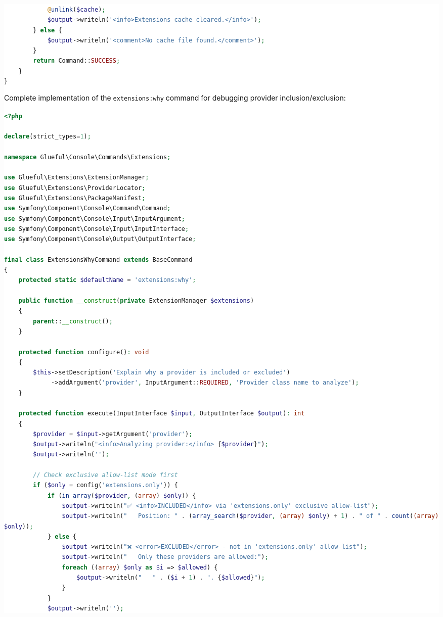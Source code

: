 ```php
            @unlink($cache);
            $output->writeln('<info>Extensions cache cleared.</info>');
        } else {
            $output->writeln('<comment>No cache file found.</comment>');
        }
        return Command::SUCCESS;
    }
}
```

Complete implementation of the `extensions:why` command for debugging provider inclusion/exclusion:

```php
<?php

declare(strict_types=1);

namespace Glueful\Console\Commands\Extensions;

use Glueful\Extensions\ExtensionManager;
use Glueful\Extensions\ProviderLocator;
use Glueful\Extensions\PackageManifest;
use Symfony\Component\Console\Command\Command;
use Symfony\Component\Console\Input\InputArgument;
use Symfony\Component\Console\Input\InputInterface;
use Symfony\Component\Console\Output\OutputInterface;

final class ExtensionsWhyCommand extends BaseCommand
{
    protected static $defaultName = 'extensions:why';

    public function __construct(private ExtensionManager $extensions)
    {
        parent::__construct();
    }

    protected function configure(): void
    {
        $this->setDescription('Explain why a provider is included or excluded')
             ->addArgument('provider', InputArgument::REQUIRED, 'Provider class name to analyze');
    }

    protected function execute(InputInterface $input, OutputInterface $output): int
    {
        $provider = $input->getArgument('provider');
        $output->writeln("<info>Analyzing provider:</info> {$provider}");
        $output->writeln('');

        // Check exclusive allow-list mode first
        if ($only = config('extensions.only')) {
            if (in_array($provider, (array) $only)) {
                $output->writeln("✅ <info>INCLUDED</info> via 'extensions.only' exclusive allow-list");
                $output->writeln("   Position: " . (array_search($provider, (array) $only) + 1) . " of " . count((array) $only));
            } else {
                $output->writeln("❌ <error>EXCLUDED</error> - not in 'extensions.only' allow-list");
                $output->writeln("   Only these providers are allowed:");
                foreach ((array) $only as $i => $allowed) {
                    $output->writeln("   " . ($i + 1) . ". {$allowed}");
                }
            }
            $output->writeln('');
```